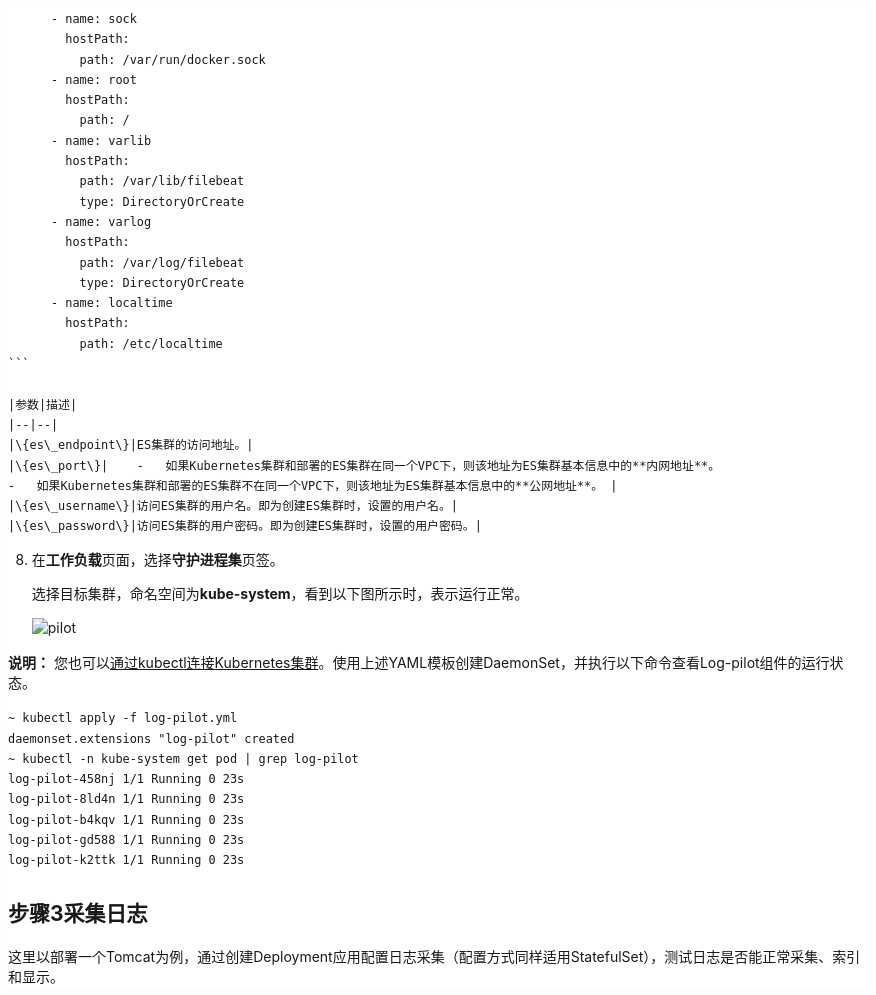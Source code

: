           - name: sock
            hostPath:
              path: /var/run/docker.sock
          - name: root
            hostPath:
              path: /
          - name: varlib
            hostPath:
              path: /var/lib/filebeat
              type: DirectoryOrCreate
          - name: varlog
            hostPath:
              path: /var/log/filebeat
              type: DirectoryOrCreate
          - name: localtime
            hostPath:
              path: /etc/localtime
    ```

    |参数|描述|
    |--|--|
    |\{es\_endpoint\}|ES集群的访问地址。|
    |\{es\_port\}|    -   如果Kubernetes集群和部署的ES集群在同一个VPC下，则该地址为ES集群基本信息中的**内网地址**。
    -   如果Kubernetes集群和部署的ES集群不在同一个VPC下，则该地址为ES集群基本信息中的**公网地址**。 |
    |\{es\_username\}|访问ES集群的用户名。即为创建ES集群时，设置的用户名。|
    |\{es\_password\}|访问ES集群的用户密码。即为创建ES集群时，设置的用户密码。|

8.  在**工作负载**页面，选择**守护进程集**页签。

    选择目标集群，命名空间为**kube-system**，看到以下图所示时，表示运行正常。

    ![pilot](https://static-aliyun-doc.oss-cn-hangzhou.aliyuncs.com/assets/img/zh-CN/1985659951/p133207.png)


**说明：** 您也可以[通过kubectl连接Kubernetes集群](/intl.zh-CN/Kubernetes集群用户指南/集群管理/管理与访问集群/通过kubectl连接Kubernetes集群.md)。使用上述YAML模板创建DaemonSet，并执行以下命令查看Log-pilot组件的运行状态。

```
~ kubectl apply -f log-pilot.yml
daemonset.extensions "log-pilot" created
~ kubectl -n kube-system get pod | grep log-pilot
log-pilot-458nj 1/1 Running 0 23s
log-pilot-8ld4n 1/1 Running 0 23s
log-pilot-b4kqv 1/1 Running 0 23s
log-pilot-gd588 1/1 Running 0 23s
log-pilot-k2ttk 1/1 Running 0 23s
```

## 步骤3采集日志

这里以部署一个Tomcat为例，通过创建Deployment应用配置日志采集（配置方式同样适用StatefulSet），测试日志是否能正常采集、索引和显示。
